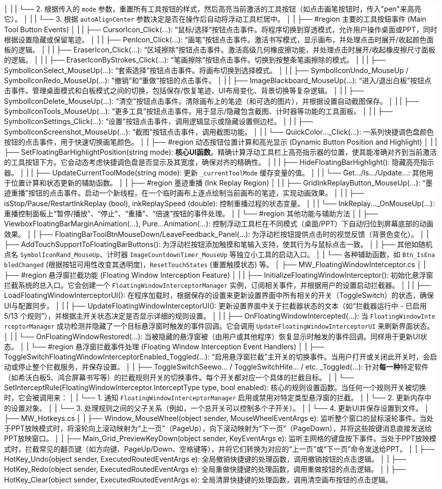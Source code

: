 │   |    |         └── 2. 根据传入的 `mode` 参数，重置所有工具按钮的样式，然后高亮当前激活的工具按钮（如点击画笔按钮时，传入"pen"来高亮它）。
│   |    |         └── 3. 根据 `autoAlignCenter` 参数决定是否在操作后自动将浮动工具栏居中。
│   |    ├── #region 主要的工具按鈕事件 (Main Tool Button Events)
│   |    |    ├── CursorIcon_Click(...): “鼠标/选择”按钮点击事件。将程序切换到穿透模式，允许用户操作桌面或PPT，同时根据设置隐藏或保留笔迹。
│   |    |    ├── PenIcon_Click(...): “画笔”按钮点击事件。激活书写模式，显示画布，并处理点击时展开/收起颜色面板的逻辑。
│   |    |    ├── EraserIcon_Click(...): “区域擦除”按钮点击事件。激活高级几何橡皮擦功能，并处理点击时展开/收起橡皮擦尺寸面板的逻辑。
│   |    |    ├── EraserIconByStrokes_Click(...): “笔画擦除”按钮点击事件。切换到按整条笔画擦除的模式。
│   |    |    ├── SymbolIconSelect_MouseUp(...): “套索选择”按钮点击事件。将画布切换到选择模式。
│   |    |    ├── SymbolIconUndo_MouseUp / SymbolIconRedo_MouseUp(...): “撤销”和“重做”按钮的点击事件。
│   |    |    ├── ImageBlackboard_MouseUp(...): “进入/退出白板”按钮点击事件。管理桌面模式和白板模式之间的切换，包括保存/恢复笔迹、UI布局变化、背景切换等复杂逻辑。
│   |    |    ├── SymbolIconDelete_MouseUp(...): “清空”按钮点击事件。清除画布上的笔迹（和可选的图片），并根据设置自动截图保存。
│   |    |    ├── SymbolIconTools_MouseUp(...): “更多工具”按钮点击事件。用于显示/隐藏包含截图、计时器等功能的工具面板。
│   |    |    ├── SymbolIconSettings_Click(...): “设置”按钮点击事件，调用逻辑显示或隐藏设置侧边栏。
│   |    |    ├── SymbolIconScreenshot_MouseUp(...): “截图”按钮点击事件，调用截图功能。
│   |    |    └── QuickColor..._Click(...): 一系列快捷调色盘颜色按钮的点击事件，用于快速切换画笔颜色。
│   |    ├── #region 动态按钮位置计算和高光显示 (Dynamic Button Position and Highlight)
│   |    |    ├── SetFloatingBarHighlightPosition(string mode): **核心UI函数**。精确计算浮动工具栏上高亮指示器的位置，使其能准确对齐到当前激活的工具按钮下方。它会动态考虑快捷调色盘是否显示及其宽度，确保对齐的精确性。
│   |    |    ├── HideFloatingBarHighlight(): 隐藏高亮指示器。
│   |    |    ├── UpdateCurrentToolMode(string mode): 更新 `_currentToolMode` 缓存变量的值。
│   |    |    └── Get.../Is.../Update...: 其他用于位置计算和状态更新的辅助函数。
│   |    ├── #region 墨迹重播 (Ink Replay Region)
│   |    |    ├── GridInkReplayButton_MouseUp(...): “墨迹重播”按钮的点击事件。启动一个新线程，在一个临时画布上逐点绘制当前画布的笔迹，实现动画效果。
│   |    |    ├── isStop/Pause/RestartInkReplay (bool), inkReplaySpeed (double): 控制重播过程的状态变量。
│   |    |    └── InkReplay..._OnMouseUp(...): 重播控制面板上“暂停/播放”、“停止”、“重播”、“倍速”按钮的事件处理。
│   |    └── #region 其他功能与辅助方法
│   |         ├── ViewboxFloatingBarMarginAnimation(...), Pure...Animation(...): 控制浮动工具栏在不同模式（桌面/PPT）下自动归位到屏幕底部的动画效果。
│   |         ├── FloatingBarToolBtnMouseDown/LeaveFeedback_Panel(...): 为浮动栏按钮提供点击时的视觉反馈（背景色变化）。
│   |         ├── AddTouchSupportToFloatingBarButtons(): 为浮动栏按钮添加触摸和笔输入支持，使其行为与鼠标点击一致。
│   |         ├── 其他如随机点名 `SymbolIconRand_MouseUp`、计时器 `ImageCountdownTimer_MouseUp` 等独立小工具的启动入口。
│   |         └── 各种辅助函数，如 `Btn_IsEnabledChanged` (根据按钮可用性改变其透明度)，`ResetTouchStates` (重置触摸状态) 等。
│   ├── MW_FloatingWindowInterceptor.cs
│   |    ├── #region 悬浮窗拦截功能 (Floating Window Interception Feature)
│   |    |    ├── InitializeFloatingWindowInterceptor(): 初始化悬浮窗拦截系统的总入口。它会创建一个 `FloatingWindowInterceptorManager` 实例，订阅相关事件，并根据用户的设置启动拦截器。
│   |    |    ├── LoadFloatingWindowInterceptorUI(): 在程序加载时，根据保存的设置来更新设置界面中所有相关的开关（ToggleSwitch）的状态，确保UI与配置同步。
│   |    |    ├── UpdateFloatingWindowInterceptorUI(): 更新设置界面中关于拦截器状态的文本（如“拦截器运行中 - 已启用 5/13 个规则”），并根据主开关状态决定是否显示详细的规则设置。
│   |    |    ├── OnFloatingWindowIntercepted(...): 当 `FloatingWindowInterceptorManager` 成功检测并隐藏了一个目标悬浮窗时触发的事件回调。它会调用 `UpdateFloatingWindowInterceptorUI` 来刷新界面状态。
│   |    |    └── OnFloatingWindowRestored(...): 当被隐藏的悬浮窗被（由用户或其他程序）恢复显示时触发的事件回调。同样用于更新UI状态。
│   |    └── #region 悬浮窗拦截事件处理 (Floating Window Interception Event Handlers)
│   |         ├── ToggleSwitchFloatingWindowInterceptorEnabled_Toggled(...): “启用悬浮窗拦截”主开关的切换事件。当用户打开或关闭此开关时，会启动或停止整个拦截服务，并保存设置。
│   |         ├── ToggleSwitchSeewo... / ToggleSwitchHite... / etc. _Toggled(...): 针对**每一种**特定软件（如希沃白板5、鸿合屏幕书写等）的拦截规则开关的切换事件。每个开关都对应一个具体的拦截目标。
│   |         └── SetInterceptRule(FloatingWindowInterceptor.InterceptType type, bool enabled): 核心的规则设置函数。当任何一个规则开关被切换时，它会被调用来：
│   |              └── 1. 通知 `FloatingWindowInterceptorManager` 启用或禁用对特定类型悬浮窗的拦截。
│   |              └── 2. 更新内存中的设置对象。
│   |              └── 3. 处理规则之间的父子关系（例如，一个总开关可以控制多个子开关）。
│   |              └── 4. 更新UI并保存设置到文件。
│   ├── MW_Hotkeys.cs
│   |    ├── Window_MouseWheel(object sender, MouseWheelEventArgs e): 监听整个窗口的鼠标滚轮事件。当处于PPT放映模式时，将滚轮向上滚动映射为“上一页”（PageUp），向下滚动映射为“下一页”（PageDown），并将这些按键消息直接发送给PPT放映窗口。
│   |    ├── Main_Grid_PreviewKeyDown(object sender, KeyEventArgs e): 监听主网格的键盘按下事件。当处于PPT放映模式时，拦截常见的翻页键（如方向键、PageUp/Down、空格键等），并将它们转换为对应的“上一页”或“下一页”命令发送给PPT。
│   |    ├── HotKey_Undo(object sender, ExecutedRoutedEventArgs e): 全局撤销快捷键的处理函数，调用撤销按钮的点击逻辑。
│   |    ├── HotKey_Redo(object sender, ExecutedRoutedEventArgs e): 全局重做快捷键的处理函数，调用重做按钮的点击逻辑。
│   |    ├── HotKey_Clear(object sender, ExecutedRoutedEventArgs e): 全局清屏快捷键的处理函数，调用清空画布按钮的点击逻辑。